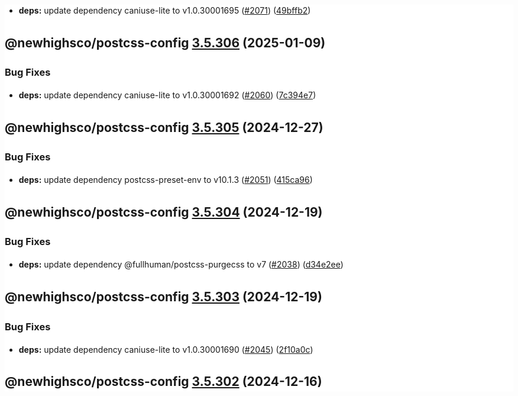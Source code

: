 * **deps:** update dependency caniuse-lite to v1.0.30001695 ([#2071](https://github.com/newhighsco/config/issues/2071)) ([49bffb2](https://github.com/newhighsco/config/commit/49bffb20b1c4305daf1016670dfaecd7a037e160))

## @newhighsco/postcss-config [3.5.306](https://github.com/newhighsco/config/compare/@newhighsco/postcss-config@3.5.305...@newhighsco/postcss-config@3.5.306) (2025-01-09)


### Bug Fixes

* **deps:** update dependency caniuse-lite to v1.0.30001692 ([#2060](https://github.com/newhighsco/config/issues/2060)) ([7c394e7](https://github.com/newhighsco/config/commit/7c394e78a6902280f0a2cfefb3875518c5a6f44f))

## @newhighsco/postcss-config [3.5.305](https://github.com/newhighsco/config/compare/@newhighsco/postcss-config@3.5.304...@newhighsco/postcss-config@3.5.305) (2024-12-27)


### Bug Fixes

* **deps:** update dependency postcss-preset-env to v10.1.3 ([#2051](https://github.com/newhighsco/config/issues/2051)) ([415ca96](https://github.com/newhighsco/config/commit/415ca96a8770762c20629e16042bf3fff59ad0a1))

## @newhighsco/postcss-config [3.5.304](https://github.com/newhighsco/config/compare/@newhighsco/postcss-config@3.5.303...@newhighsco/postcss-config@3.5.304) (2024-12-19)


### Bug Fixes

* **deps:** update dependency @fullhuman/postcss-purgecss to v7 ([#2038](https://github.com/newhighsco/config/issues/2038)) ([d34e2ee](https://github.com/newhighsco/config/commit/d34e2ee8626d51767f954762305c7b367b829726))

## @newhighsco/postcss-config [3.5.303](https://github.com/newhighsco/config/compare/@newhighsco/postcss-config@3.5.302...@newhighsco/postcss-config@3.5.303) (2024-12-19)


### Bug Fixes

* **deps:** update dependency caniuse-lite to v1.0.30001690 ([#2045](https://github.com/newhighsco/config/issues/2045)) ([2f10a0c](https://github.com/newhighsco/config/commit/2f10a0ce051fdff3d03be96ea3eff2df0d1b47fe))

## @newhighsco/postcss-config [3.5.302](https://github.com/newhighsco/config/compare/@newhighsco/postcss-config@3.5.301...@newhighsco/postcss-config@3.5.302) (2024-12-16)
